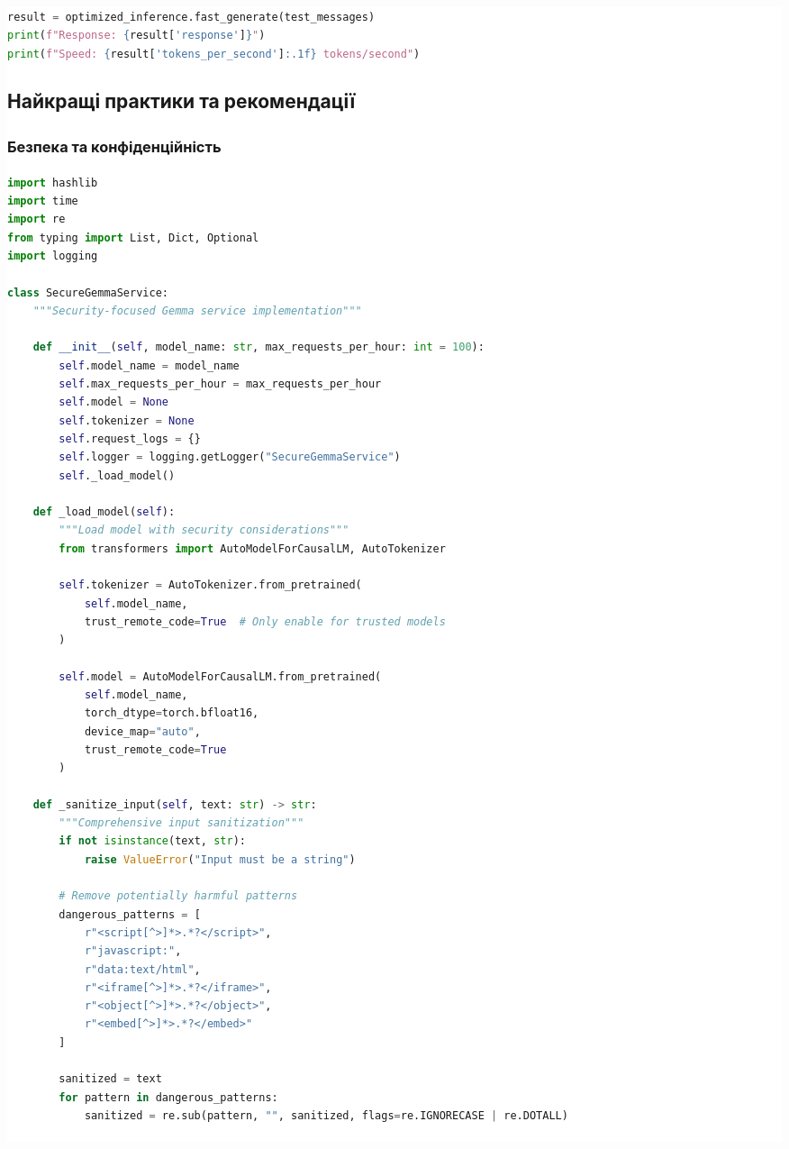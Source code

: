 ```python
result = optimized_inference.fast_generate(test_messages)
print(f"Response: {result['response']}")
print(f"Speed: {result['tokens_per_second']:.1f} tokens/second")
```  

## Найкращі практики та рекомендації  

### Безпека та конфіденційність  

```python
import hashlib
import time
import re
from typing import List, Dict, Optional
import logging

class SecureGemmaService:
    """Security-focused Gemma service implementation"""
    
    def __init__(self, model_name: str, max_requests_per_hour: int = 100):
        self.model_name = model_name
        self.max_requests_per_hour = max_requests_per_hour
        self.model = None
        self.tokenizer = None
        self.request_logs = {}
        self.logger = logging.getLogger("SecureGemmaService")
        self._load_model()
    
    def _load_model(self):
        """Load model with security considerations"""
        from transformers import AutoModelForCausalLM, AutoTokenizer
        
        self.tokenizer = AutoTokenizer.from_pretrained(
            self.model_name,
            trust_remote_code=True  # Only enable for trusted models
        )
        
        self.model = AutoModelForCausalLM.from_pretrained(
            self.model_name,
            torch_dtype=torch.bfloat16,
            device_map="auto",
            trust_remote_code=True
        )
    
    def _sanitize_input(self, text: str) -> str:
        """Comprehensive input sanitization"""
        if not isinstance(text, str):
            raise ValueError("Input must be a string")
        
        # Remove potentially harmful patterns
        dangerous_patterns = [
            r"<script[^>]*>.*?</script>",
            r"javascript:",
            r"data:text/html",
            r"<iframe[^>]*>.*?</iframe>",
            r"<object[^>]*>.*?</object>",
            r"<embed[^>]*>.*?</embed>"
        ]
        
        sanitized = text
        for pattern in dangerous_patterns:
            sanitized = re.sub(pattern, "", sanitized, flags=re.IGNORECASE | re.DOTALL)
        
```